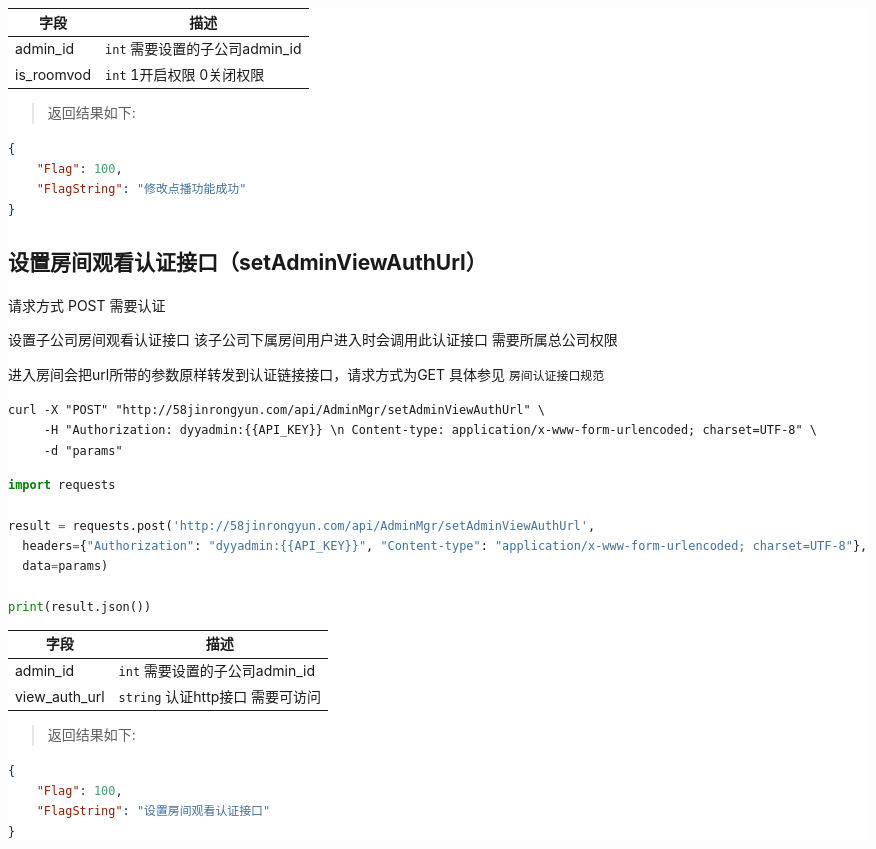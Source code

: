 
| 字段                 | 描述                                          |
| --------------------- | ------------------------------------------------ 
| admin_id          | `int`  需要设置的子公司admin_id      |
| is_roomvod    | `int`  1开启权限  0关闭权限              |
     
> 返回结果如下:

```json
{
    "Flag": 100,
    "FlagString": "修改点播功能成功"
}

```

## 设置房间观看认证接口（setAdminViewAuthUrl）

请求方式 POST 需要认证

设置子公司房间观看认证接口  该子公司下属房间用户进入时会调用此认证接口  需要所属总公司权限

进入房间会把url所带的参数原样转发到认证链接接口，请求方式为GET  具体参见 `房间认证接口规范`

```shell
curl -X "POST" "http://58jinrongyun.com/api/AdminMgr/setAdminViewAuthUrl" \
     -H "Authorization: dyyadmin:{{API_KEY}} \n Content-type: application/x-www-form-urlencoded; charset=UTF-8" \
     -d "params"
```

```python
import requests

result = requests.post('http://58jinrongyun.com/api/AdminMgr/setAdminViewAuthUrl',
  headers={"Authorization": "dyyadmin:{{API_KEY}}", "Content-type": "application/x-www-form-urlencoded; charset=UTF-8"},
  data=params)

print(result.json())
```

| 字段                 | 描述                                          |
| --------------------- | ------------------------------------------------ 
| admin_id          | `int`  需要设置的子公司admin_id      |
| view_auth_url    | `string`  认证http接口 需要可访问              |
     
> 返回结果如下:

```json
{
    "Flag": 100,
    "FlagString": "设置房间观看认证接口"
}

```
